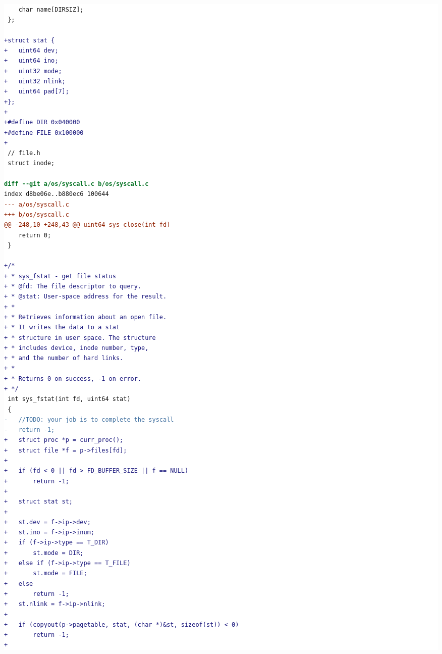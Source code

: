 ```patch
 	char name[DIRSIZ];
 };
 
+struct stat {
+	uint64 dev;
+	uint64 ino;
+	uint32 mode;
+	uint32 nlink;
+	uint64 pad[7];
+};
+
+#define DIR 0x040000
+#define FILE 0x100000
+
 // file.h
 struct inode;
 
diff --git a/os/syscall.c b/os/syscall.c
index d8be06e..b880ec6 100644
--- a/os/syscall.c
+++ b/os/syscall.c
@@ -248,10 +248,43 @@ uint64 sys_close(int fd)
 	return 0;
 }
 
+/*
+ * sys_fstat - get file status
+ * @fd: The file descriptor to query.
+ * @stat: User-space address for the result.
+ *
+ * Retrieves information about an open file.
+ * It writes the data to a stat
+ * structure in user space. The structure
+ * includes device, inode number, type,
+ * and the number of hard links.
+ *
+ * Returns 0 on success, -1 on error.
+ */
 int sys_fstat(int fd, uint64 stat)
 {
-	//TODO: your job is to complete the syscall
-	return -1;
+	struct proc *p = curr_proc();
+	struct file *f = p->files[fd];
+
+	if (fd < 0 || fd > FD_BUFFER_SIZE || f == NULL)
+		return -1;
+
+	struct stat st;
+
+	st.dev = f->ip->dev;
+	st.ino = f->ip->inum;
+	if (f->ip->type == T_DIR)
+		st.mode = DIR;
+	else if (f->ip->type == T_FILE)
+		st.mode = FILE;
+	else
+		return -1;
+	st.nlink = f->ip->nlink;
+
+	if (copyout(p->pagetable, stat, (char *)&st, sizeof(st)) < 0)
+		return -1;
+
```
